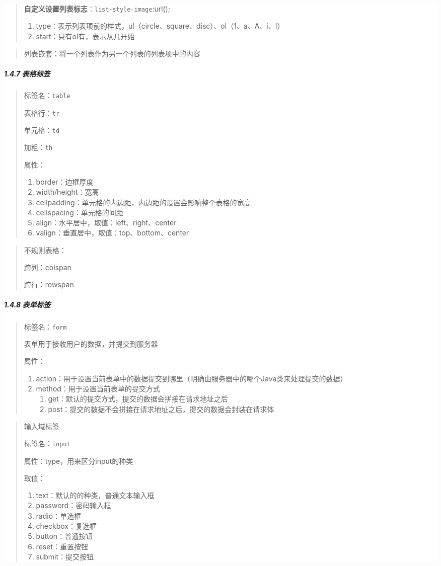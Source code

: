 >
> **自定义设置列表标志**：`list-style-image`:url();
>
> 1. type：表示列表项前的样式，ul（circle、square、disc）、ol（1、a、A、i、I）
> 2. start：只有ol有，表示从几开始

> 列表嵌套：将一个列表作为另一个列表的列表项中的内容

##### 1.4.7 表格标签

> 标签名：`table`
>
> 表格行：`tr`
>
> 单元格：`td`
>
> 加粗：`th`
>
> 属性：
>
> 1. border：边框厚度
> 2. width/height：宽高
> 3. cellpadding：单元格的内边距，内边距的设置会影响整个表格的宽高
> 4. cellspacing：单元格的间距
> 5. align：水平居中，取值：left、right、center
> 6. valign：垂直居中，取值：top、bottom、center

> 不规则表格：
>
> 跨列：colspan
>
> 跨行：rowspan

##### 1.4.8 表单标签

> 标签名：`form`
>
> 表单用于接收用户的数据，并提交到服务器
>
> 属性：
>
> 1. action：用于设置当前表单中的数据提交到哪里（明确由服务器中的哪个Java类来处理提交的数据）
> 2. method：用于设置当前表单的提交方式
>    1. get：默认的提交方式，提交的数据会拼接在请求地址之后
>    2. post：提交的数据不会拼接在请求地址之后，提交的数据会封装在请求体

> 输入域标签
>
> 标签名：`input`
>
> 属性：type，用来区分input的种类
>
> 取值：
>
> 1. text：默认的的种类，普通文本输入框
> 2. password：密码输入框
> 3. radio：单选框
> 4. checkbox：复选框
> 5. button：普通按钮
> 6. reset：重置按钮
> 7. submit：提交按钮
